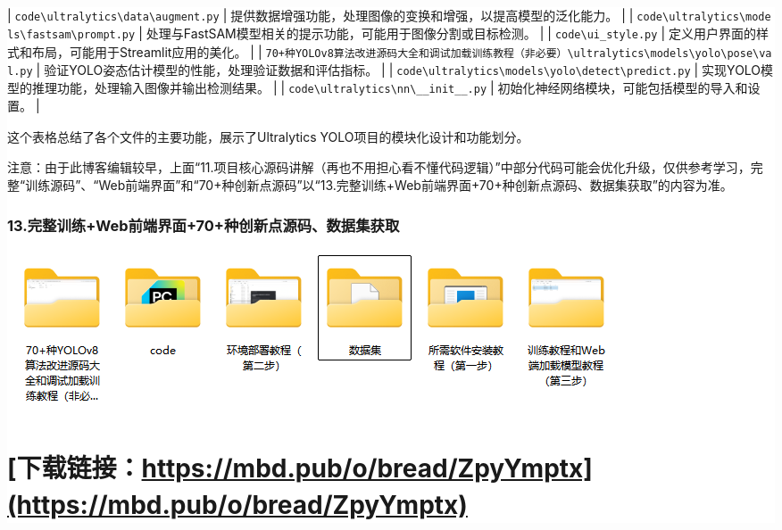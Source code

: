 | `code\ultralytics\data\augment.py`                                                          | 提供数据增强功能，处理图像的变换和增强，以提高模型的泛化能力。                                 |
| `code\ultralytics\models\fastsam\prompt.py`                                                | 处理与FastSAM模型相关的提示功能，可能用于图像分割或目标检测。                                  |
| `code\ui_style.py`                                                                           | 定义用户界面的样式和布局，可能用于Streamlit应用的美化。                                       |
| `70+种YOLOv8算法改进源码大全和调试加载训练教程（非必要）\ultralytics\models\yolo\pose\val.py` | 验证YOLO姿态估计模型的性能，处理验证数据和评估指标。                                          |
| `code\ultralytics\models\yolo\detect\predict.py`                                           | 实现YOLO模型的推理功能，处理输入图像并输出检测结果。                                          |
| `code\ultralytics\nn\__init__.py`                                                           | 初始化神经网络模块，可能包括模型的导入和设置。                                               |

这个表格总结了各个文件的主要功能，展示了Ultralytics YOLO项目的模块化设计和功能划分。

注意：由于此博客编辑较早，上面“11.项目核心源码讲解（再也不用担心看不懂代码逻辑）”中部分代码可能会优化升级，仅供参考学习，完整“训练源码”、“Web前端界面”和“70+种创新点源码”以“13.完整训练+Web前端界面+70+种创新点源码、数据集获取”的内容为准。

### 13.完整训练+Web前端界面+70+种创新点源码、数据集获取

![19.png](19.png)


# [下载链接：https://mbd.pub/o/bread/ZpyYmptx](https://mbd.pub/o/bread/ZpyYmptx)